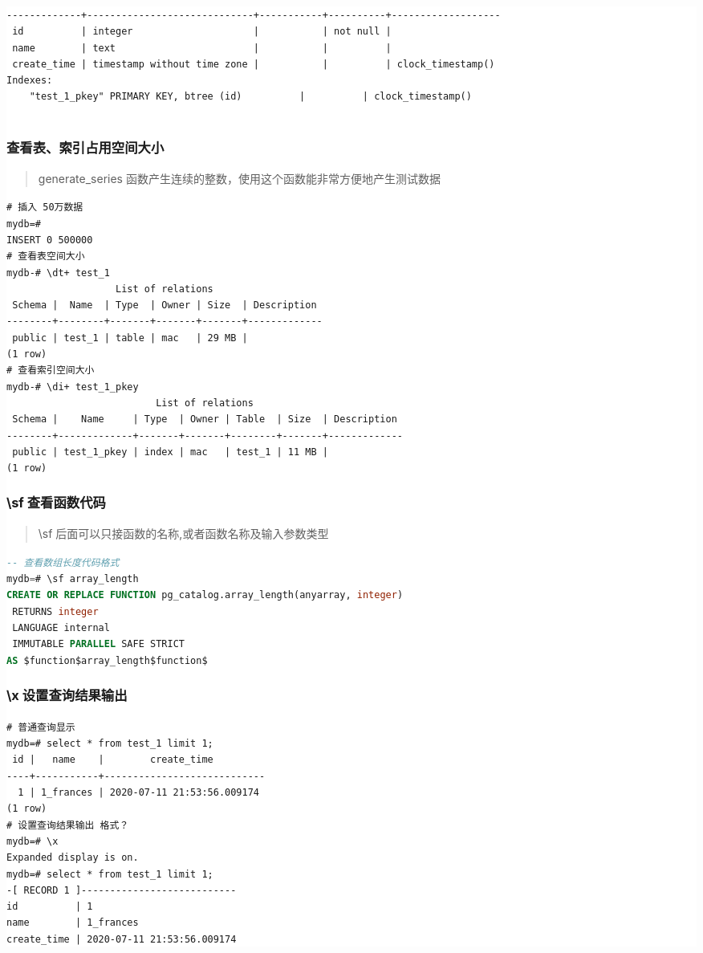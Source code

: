 ```shell
-------------+-----------------------------+-----------+----------+-------------------
 id          | integer                     |           | not null |
 name        | text                        |           |          |
 create_time | timestamp without time zone |           |          | clock_timestamp()
Indexes:
    "test_1_pkey" PRIMARY KEY, btree (id)          |          | clock_timestamp()


```

### 查看表、索引占用空间大小

> generate_series 函数产生连续的整数，使用这个函数能非常方便地产生测试数据

```shell
# 插入 50万数据
mydb=#  
INSERT 0 500000
# 查看表空间大小
mydb-# \dt+ test_1
                   List of relations
 Schema |  Name  | Type  | Owner | Size  | Description
--------+--------+-------+-------+-------+-------------
 public | test_1 | table | mac   | 29 MB |
(1 row)
# 查看索引空间大小
mydb-# \di+ test_1_pkey
                          List of relations
 Schema |    Name     | Type  | Owner | Table  | Size  | Description
--------+-------------+-------+-------+--------+-------+-------------
 public | test_1_pkey | index | mac   | test_1 | 11 MB |
(1 row)
```

### \sf 查看函数代码

> \sf 后面可以只接函数的名称,或者函数名称及输入参数类型

```sql
-- 查看数组长度代码格式
mydb=# \sf array_length
CREATE OR REPLACE FUNCTION pg_catalog.array_length(anyarray, integer)
 RETURNS integer
 LANGUAGE internal
 IMMUTABLE PARALLEL SAFE STRICT
AS $function$array_length$function$
```

### \x 设置查询结果输出

```shell
# 普通查询显示
mydb=# select * from test_1 limit 1;
 id |   name    |        create_time
----+-----------+----------------------------
  1 | 1_frances | 2020-07-11 21:53:56.009174
(1 row)
# 设置查询结果输出 格式？
mydb=# \x
Expanded display is on.
mydb=# select * from test_1 limit 1;
-[ RECORD 1 ]---------------------------
id          | 1
name        | 1_frances
create_time | 2020-07-11 21:53:56.009174
```